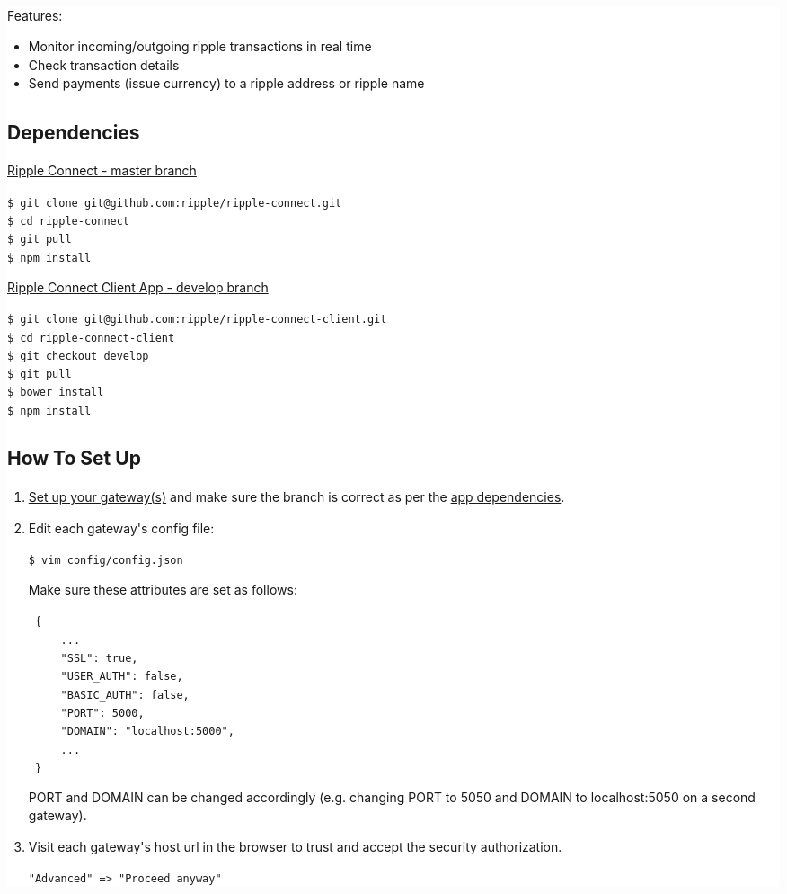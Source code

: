 Features:
- Monitor incoming/outgoing ripple transactions in real time
- Check transaction details
- Send payments (issue currency) to a ripple address or ripple name

## Dependencies

[Ripple Connect - master branch](git@github.com:ripple/ripple-connect.git)

```
$ git clone git@github.com:ripple/ripple-connect.git
$ cd ripple-connect
$ git pull
$ npm install
```

[Ripple Connect Client App - develop branch](git@github.com:ripple/ripple-connect-client.git)

```
$ git clone git@github.com:ripple/ripple-connect-client.git
$ cd ripple-connect-client
$ git checkout develop
$ git pull
$ bower install
$ npm install
```

## How To Set Up

1. [Set up your gateway(s)](https://ripple.com/build/gatewayd/#installation) and make sure the branch is correct as per the [app dependencies](#dependencies).

2. Edit each gateway's config file:

    ```
    $ vim config/config.json
    ```
    Make sure these attributes are set as follows:

        {
            ...
            "SSL": true,
            "USER_AUTH": false,
            "BASIC_AUTH": false,
            "PORT": 5000,
            "DOMAIN": "localhost:5000",
            ...
        }

    PORT and DOMAIN can be changed accordingly (e.g. changing PORT to 5050 and DOMAIN to localhost:5050 on a second gateway).

3. Visit each gateway's host url in the browser to trust and accept the security authorization.

    ```
    "Advanced" => "Proceed anyway"
    ```
